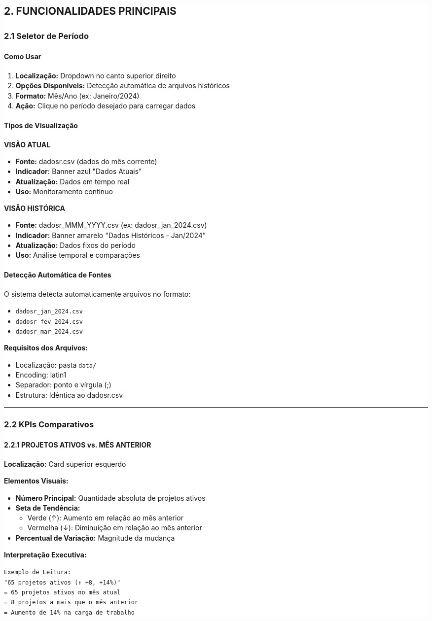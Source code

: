 
## 2. FUNCIONALIDADES PRINCIPAIS

### 2.1 Seletor de Período

#### Como Usar
1. **Localização:** Dropdown no canto superior direito
2. **Opções Disponíveis:** Detecção automática de arquivos históricos
3. **Formato:** Mês/Ano (ex: Janeiro/2024)
4. **Ação:** Clique no período desejado para carregar dados

#### Tipos de Visualização

**VISÃO ATUAL**
- **Fonte:** dadosr.csv (dados do mês corrente)
- **Indicador:** Banner azul "Dados Atuais"
- **Atualização:** Dados em tempo real
- **Uso:** Monitoramento contínuo

**VISÃO HISTÓRICA**
- **Fonte:** dadosr_MMM_YYYY.csv (ex: dadosr_jan_2024.csv)
- **Indicador:** Banner amarelo "Dados Históricos - Jan/2024"
- **Atualização:** Dados fixos do período
- **Uso:** Análise temporal e comparações

#### Detecção Automática de Fontes
O sistema detecta automaticamente arquivos no formato:
- `dadosr_jan_2024.csv`
- `dadosr_fev_2024.csv`
- `dadosr_mar_2024.csv`

**Requisitos dos Arquivos:**
- Localização: pasta `data/`
- Encoding: latin1
- Separador: ponto e vírgula (;)
- Estrutura: Idêntica ao dadosr.csv

---

### 2.2 KPIs Comparativos

#### 2.2.1 PROJETOS ATIVOS vs. MÊS ANTERIOR

**Localização:** Card superior esquerdo

**Elementos Visuais:**
- **Número Principal:** Quantidade absoluta de projetos ativos
- **Seta de Tendência:** 
  - Verde (↑): Aumento em relação ao mês anterior
  - Vermelha (↓): Diminuição em relação ao mês anterior
- **Percentual de Variação:** Magnitude da mudança

**Interpretação Executiva:**
```
Exemplo de Leitura:
"65 projetos ativos (↑ +8, +14%)"
= 65 projetos ativos no mês atual
= 8 projetos a mais que o mês anterior  
= Aumento de 14% na carga de trabalho
```
